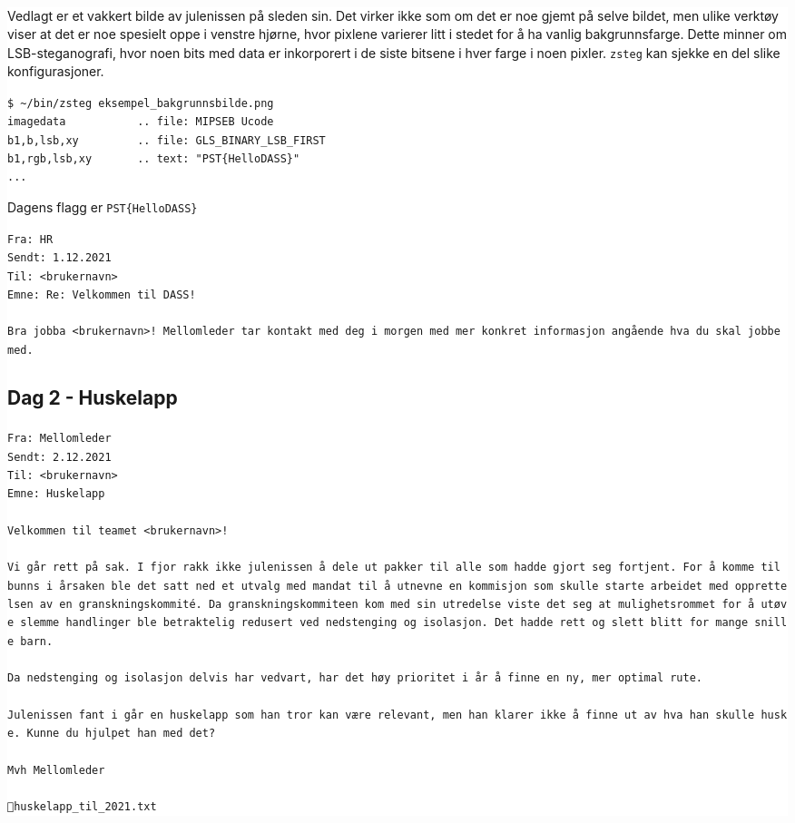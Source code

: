 Vedlagt er et vakkert bilde av julenissen på sleden sin. Det virker ikke som om det er noe gjemt på selve bildet, men ulike verktøy viser at det er noe spesielt oppe i venstre hjørne, hvor pixlene varierer litt i stedet for å ha vanlig bakgrunnsfarge. Dette minner om LSB-steganografi, hvor noen bits med data er inkorporert i de siste bitsene i hver farge i noen pixler. `zsteg` kan sjekke en del slike konfigurasjoner.

```
$ ~/bin/zsteg eksempel_bakgrunnsbilde.png
imagedata           .. file: MIPSEB Ucode
b1,b,lsb,xy         .. file: GLS_BINARY_LSB_FIRST
b1,rgb,lsb,xy       .. text: "PST{HelloDASS}"
...
```

Dagens flagg er `PST{HelloDASS}`

```
Fra: HR
Sendt: 1.12.2021
Til: <brukernavn>
Emne: Re: Velkommen til DASS!

Bra jobba <brukernavn>! Mellomleder tar kontakt med deg i morgen med mer konkret informasjon angående hva du skal jobbe med.
```



## Dag 2 - Huskelapp

```
Fra: Mellomleder
Sendt: 2.12.2021
Til: <brukernavn>
Emne: Huskelapp

Velkommen til teamet <brukernavn>!

Vi går rett på sak. I fjor rakk ikke julenissen å dele ut pakker til alle som hadde gjort seg fortjent. For å komme til bunns i årsaken ble det satt ned et utvalg med mandat til å utnevne en kommisjon som skulle starte arbeidet med opprettelsen av en granskningskommité. Da granskningskommiteen kom med sin utredelse viste det seg at mulighetsrommet for å utøve slemme handlinger ble betraktelig redusert ved nedstenging og isolasjon. Det hadde rett og slett blitt for mange snille barn.

Da nedstenging og isolasjon delvis har vedvart, har det høy prioritet i år å finne en ny, mer optimal rute.

Julenissen fant i går en huskelapp som han tror kan være relevant, men han klarer ikke å finne ut av hva han skulle huske. Kunne du hjulpet han med det?

Mvh Mellomleder

📎huskelapp_til_2021.txt
```
